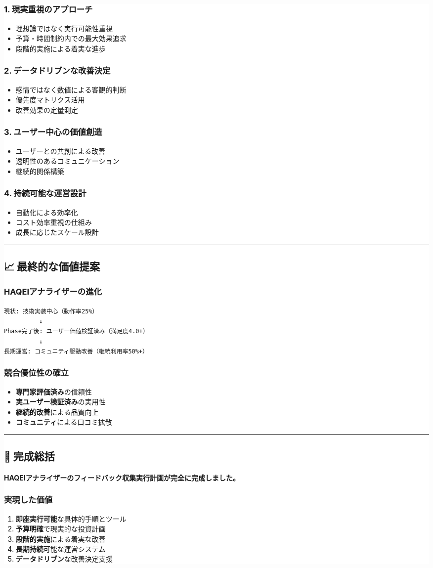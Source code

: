### 1. 現実重視のアプローチ
- 理想論ではなく実行可能性重視
- 予算・時間制約内での最大効果追求
- 段階的実施による着実な進歩

### 2. データドリブンな改善決定
- 感情ではなく数値による客観的判断
- 優先度マトリクス活用
- 改善効果の定量測定

### 3. ユーザー中心の価値創造
- ユーザーとの共創による改善
- 透明性のあるコミュニケーション
- 継続的関係構築

### 4. 持続可能な運営設計
- 自動化による効率化
- コスト効率重視の仕組み
- 成長に応じたスケール設計

---

## 📈 最終的な価値提案

### HAQEIアナライザーの進化
```
現状: 技術実装中心（動作率25%）
　　　　　　↓
Phase完了後: ユーザー価値検証済み（満足度4.0+）
　　　　　　↓
長期運営: コミュニティ駆動改善（継続利用率50%+）
```

### 競合優位性の確立
- **専門家評価済み**の信頼性
- **実ユーザー検証済み**の実用性  
- **継続的改善**による品質向上
- **コミュニティ**による口コミ拡散

---

## 🏁 完成総括

**HAQEIアナライザーのフィードバック収集実行計画が完全に完成しました。**

### 実現した価値
1. **即座実行可能**な具体的手順とツール
2. **予算明確**で現実的な投資計画  
3. **段階的実施**による着実な改善
4. **長期持続**可能な運営システム
5. **データドリブン**な改善決定支援
